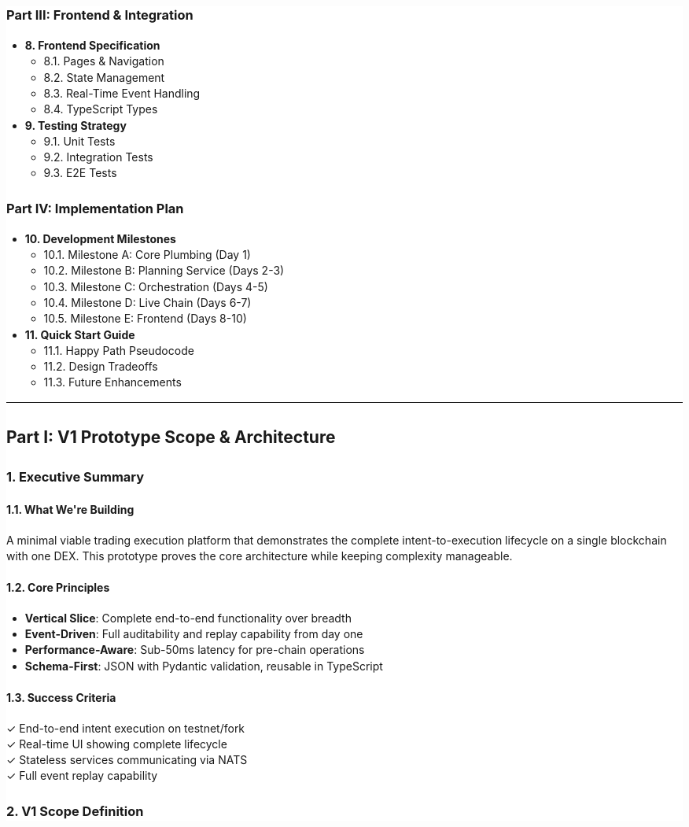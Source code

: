 ### **Part III: Frontend & Integration**

- **8. Frontend Specification**
  - 8.1. Pages & Navigation
  - 8.2. State Management
  - 8.3. Real-Time Event Handling
  - 8.4. TypeScript Types
- **9. Testing Strategy**
  - 9.1. Unit Tests
  - 9.2. Integration Tests
  - 9.3. E2E Tests

### **Part IV: Implementation Plan**

- **10. Development Milestones**
  - 10.1. Milestone A: Core Plumbing (Day 1)
  - 10.2. Milestone B: Planning Service (Days 2-3)
  - 10.3. Milestone C: Orchestration (Days 4-5)
  - 10.4. Milestone D: Live Chain (Days 6-7)
  - 10.5. Milestone E: Frontend (Days 8-10)
- **11. Quick Start Guide**
  - 11.1. Happy Path Pseudocode
  - 11.2. Design Tradeoffs
  - 11.3. Future Enhancements

---

## **Part I: V1 Prototype Scope & Architecture**

### **1. Executive Summary**

#### **1.1. What We're Building**

A minimal viable trading execution platform that demonstrates the complete intent-to-execution lifecycle on a single blockchain with one DEX. This prototype proves the core architecture while keeping complexity manageable.

#### **1.2. Core Principles**

- **Vertical Slice**: Complete end-to-end functionality over breadth
- **Event-Driven**: Full auditability and replay capability from day one
- **Performance-Aware**: Sub-50ms latency for pre-chain operations
- **Schema-First**: JSON with Pydantic validation, reusable in TypeScript

#### **1.3. Success Criteria**

✓ End-to-end intent execution on testnet/fork  
✓ Real-time UI showing complete lifecycle  
✓ Stateless services communicating via NATS  
✓ Full event replay capability

### **2. V1 Scope Definition**
